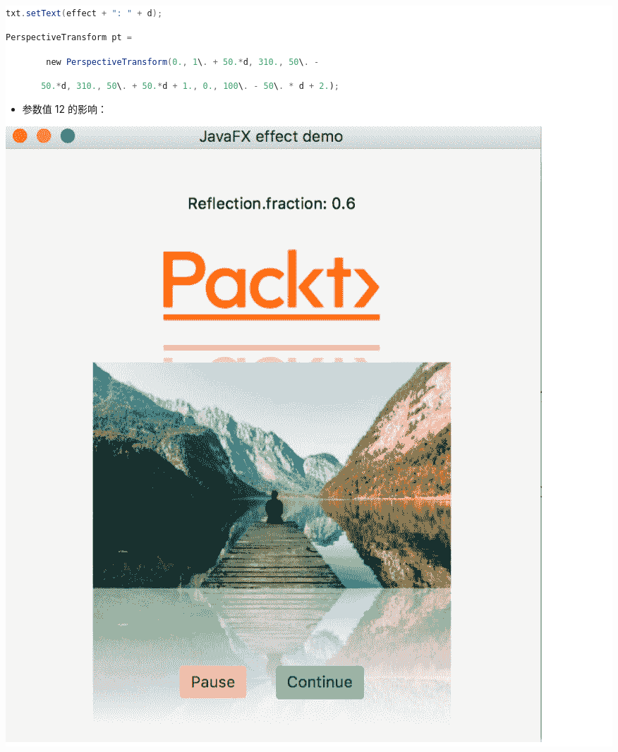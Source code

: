 ```java
txt.setText(effect + ": " + d); 
```

```java
PerspectiveTransform pt =
```

```java
        new PerspectiveTransform(0., 1\. + 50.*d, 310., 50\. - 
```

```java
       50.*d, 310., 50\. + 50.*d + 1., 0., 100\. - 50\. * d + 2.);
```

+   参数值 12 的影响：

![图片](img/B18388_Figure_12.46.jpg)
